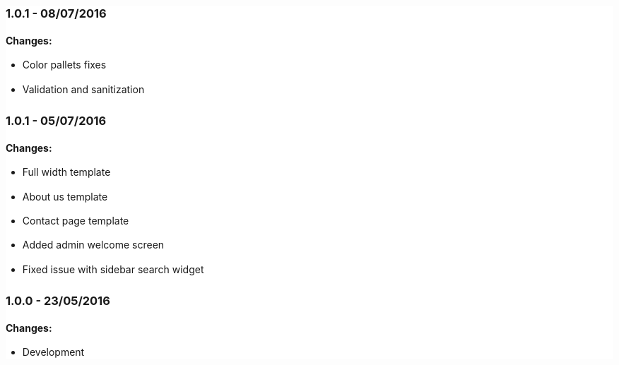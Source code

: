 
### 1.0.1 - 08/07/2016

**Changes:** 

- Color pallets fixes

- Validation and sanitization


### 1.0.1 - 05/07/2016

**Changes:** 

- Full width template

- About us template

- Contact page template

- Added admin welcome screen

- Fixed issue with sidebar search widget


### 1.0.0 - 23/05/2016

**Changes:** 

- Development

